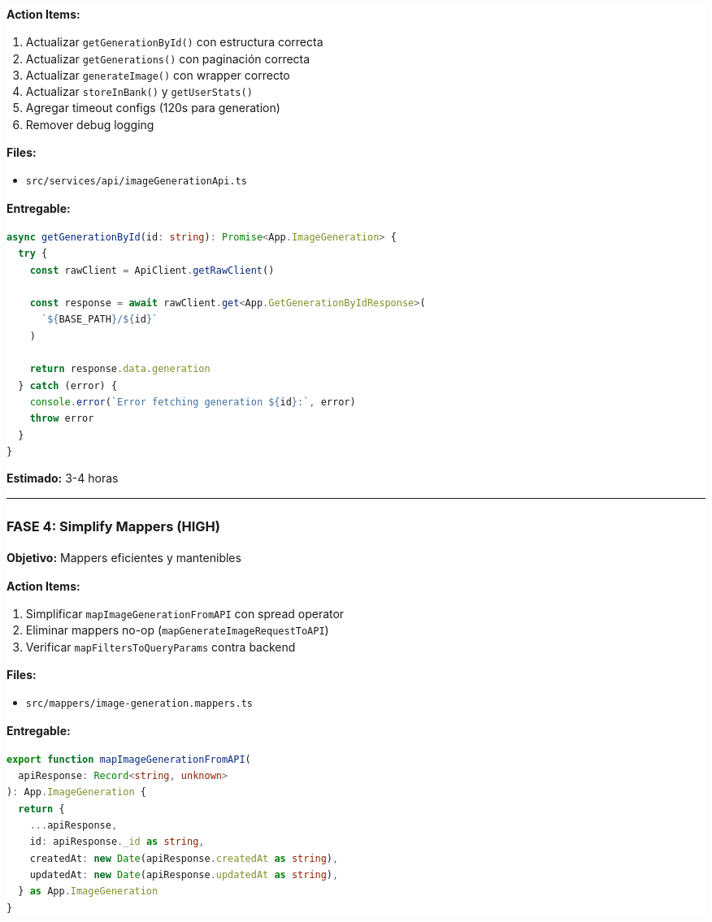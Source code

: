 **Action Items:**
1. Actualizar `getGenerationById()` con estructura correcta
2. Actualizar `getGenerations()` con paginación correcta
3. Actualizar `generateImage()` con wrapper correcto
4. Actualizar `storeInBank()` y `getUserStats()`
5. Agregar timeout configs (120s para generation)
6. Remover debug logging

**Files:**
- `src/services/api/imageGenerationApi.ts`

**Entregable:**
```typescript
async getGenerationById(id: string): Promise<App.ImageGeneration> {
  try {
    const rawClient = ApiClient.getRawClient()

    const response = await rawClient.get<App.GetGenerationByIdResponse>(
      `${BASE_PATH}/${id}`
    )

    return response.data.generation
  } catch (error) {
    console.error(`Error fetching generation ${id}:`, error)
    throw error
  }
}
```

**Estimado:** 3-4 horas

---

### FASE 4: Simplify Mappers (HIGH)
**Objetivo:** Mappers eficientes y mantenibles

**Action Items:**
1. Simplificar `mapImageGenerationFromAPI` con spread operator
2. Eliminar mappers no-op (`mapGenerateImageRequestToAPI`)
3. Verificar `mapFiltersToQueryParams` contra backend

**Files:**
- `src/mappers/image-generation.mappers.ts`

**Entregable:**
```typescript
export function mapImageGenerationFromAPI(
  apiResponse: Record<string, unknown>
): App.ImageGeneration {
  return {
    ...apiResponse,
    id: apiResponse._id as string,
    createdAt: new Date(apiResponse.createdAt as string),
    updatedAt: new Date(apiResponse.updatedAt as string),
  } as App.ImageGeneration
}
```
